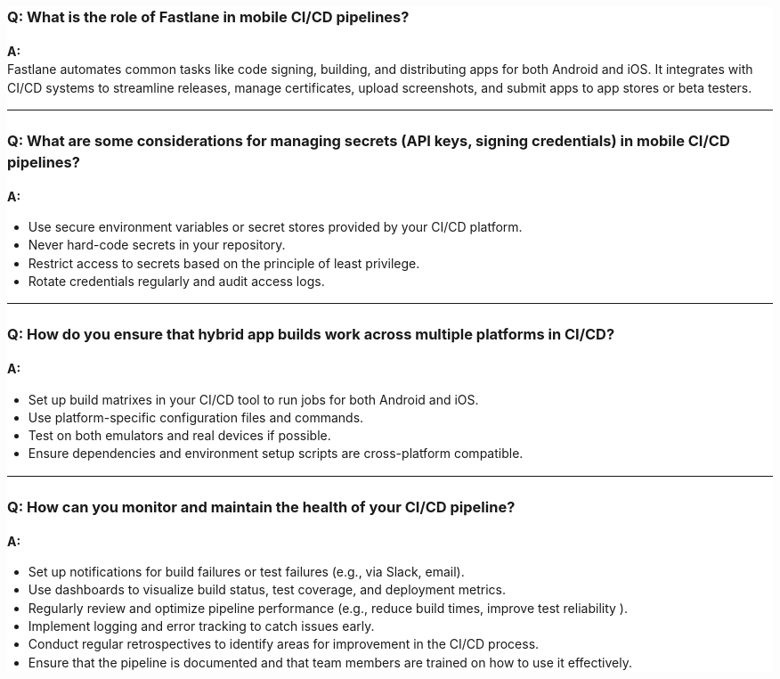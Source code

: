
### Q: What is the role of Fastlane in mobile CI/CD pipelines?

**A:**  
Fastlane automates common tasks like code signing, building, and distributing apps for both Android and iOS. It integrates with CI/CD systems to streamline releases, manage certificates, upload screenshots, and submit apps to app stores or beta testers.

---

### Q: What are some considerations for managing secrets (API keys, signing credentials) in mobile CI/CD pipelines?

**A:**  
- Use secure environment variables or secret stores provided by your CI/CD platform.
- Never hard-code secrets in your repository.
- Restrict access to secrets based on the principle of least privilege.
- Rotate credentials regularly and audit access logs.

---

### Q: How do you ensure that hybrid app builds work across multiple platforms in CI/CD?

**A:**  
- Set up build matrixes in your CI/CD tool to run jobs for both Android and iOS.
- Use platform-specific configuration files and commands.
- Test on both emulators and real devices if possible.
- Ensure dependencies and environment setup scripts are cross-platform compatible.

---
### Q: How can you monitor and maintain the health of your CI/CD pipeline?

**A:**  
- Set up notifications for build failures or test failures (e.g., via Slack, email).
- Use dashboards to visualize build status, test coverage, and deployment metrics.
- Regularly review and optimize pipeline performance (e.g., reduce build times, improve test reliability        ).
- Implement logging and error tracking to catch issues early.
- Conduct regular retrospectives to identify areas for improvement in the CI/CD process.
- Ensure that the pipeline is documented and that team members are trained on how to use it effectively.
